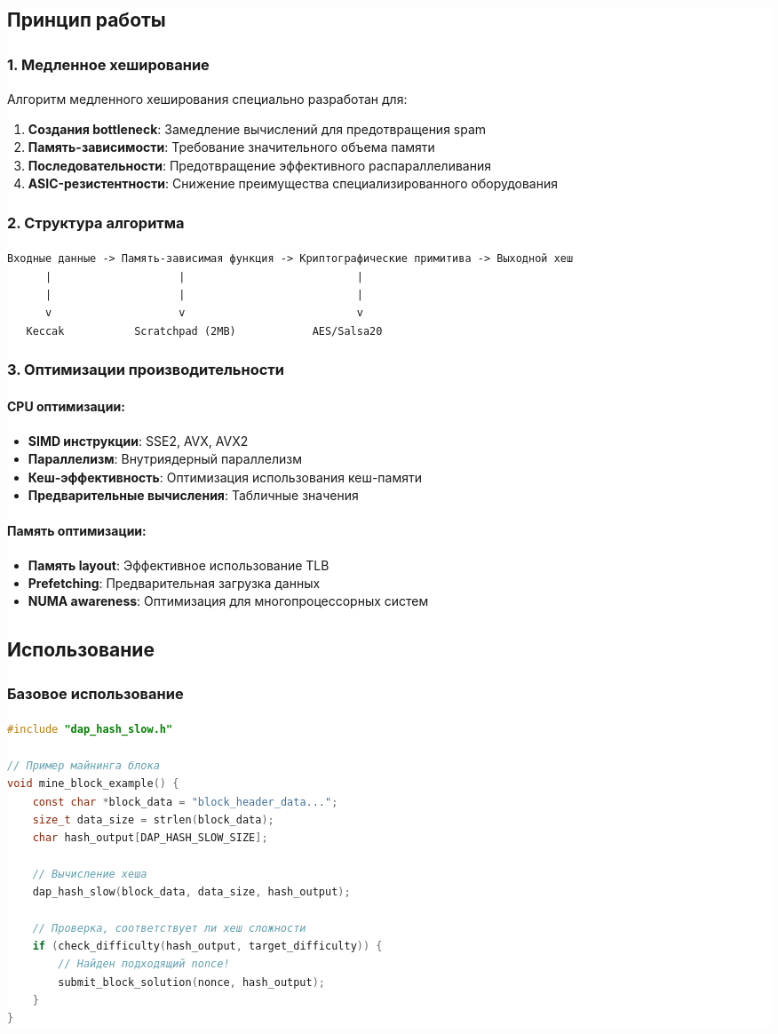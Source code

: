 ## Принцип работы

### 1. Медленное хеширование

Алгоритм медленного хеширования специально разработан для:

1. **Создания bottleneck**: Замедление вычислений для предотвращения spam
2. **Память-зависимости**: Требование значительного объема памяти
3. **Последовательности**: Предотвращение эффективного распараллеливания
4. **ASIC-резистентности**: Снижение преимущества специализированного оборудования

### 2. Структура алгоритма

```
Входные данные -> Память-зависимая функция -> Криптографические примитива -> Выходной хеш
      |                    |                           |
      |                    |                           |
      v                    v                           v
   Keccak           Scratchpad (2MB)            AES/Salsa20
```

### 3. Оптимизации производительности

#### CPU оптимизации:
- **SIMD инструкции**: SSE2, AVX, AVX2
- **Параллелизм**: Внутриядерный параллелизм
- **Кеш-эффективность**: Оптимизация использования кеш-памяти
- **Предварительные вычисления**: Табличные значения

#### Память оптимизации:
- **Память layout**: Эффективное использование TLB
- **Prefetching**: Предварительная загрузка данных
- **NUMA awareness**: Оптимизация для многопроцессорных систем

## Использование

### Базовое использование

```c
#include "dap_hash_slow.h"

// Пример майнинга блока
void mine_block_example() {
    const char *block_data = "block_header_data...";
    size_t data_size = strlen(block_data);
    char hash_output[DAP_HASH_SLOW_SIZE];

    // Вычисление хеша
    dap_hash_slow(block_data, data_size, hash_output);

    // Проверка, соответствует ли хеш сложности
    if (check_difficulty(hash_output, target_difficulty)) {
        // Найден подходящий nonce!
        submit_block_solution(nonce, hash_output);
    }
}
```
